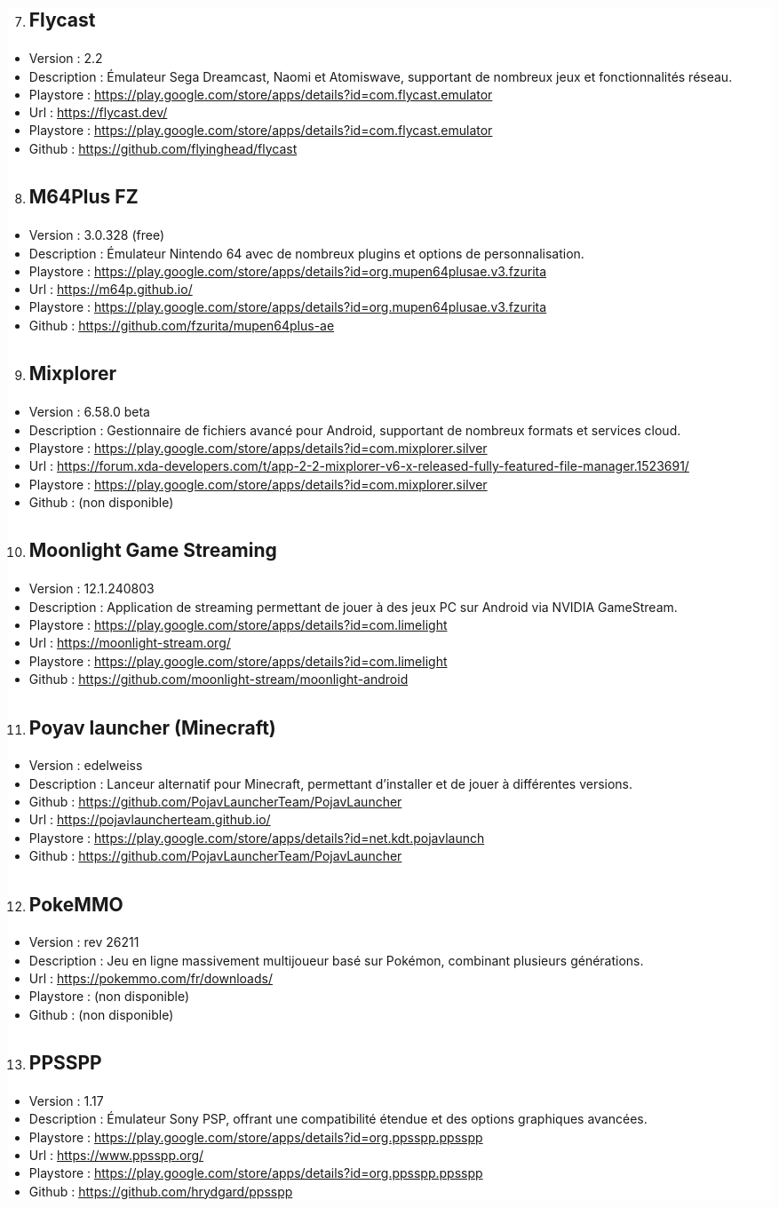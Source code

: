 7. ## Flycast 
  * Version : 2.2
  * Description : Émulateur Sega Dreamcast, Naomi et Atomiswave, supportant de nombreux jeux et fonctionnalités réseau.
  * Playstore : https://play.google.com/store/apps/details?id=com.flycast.emulator
  * Url : https://flycast.dev/
  * Playstore : https://play.google.com/store/apps/details?id=com.flycast.emulator
  * Github : https://github.com/flyinghead/flycast

8. ## M64Plus FZ
  * Version : 3.0.328 (free)
  * Description : Émulateur Nintendo 64 avec de nombreux plugins et options de personnalisation.
  * Playstore : https://play.google.com/store/apps/details?id=org.mupen64plusae.v3.fzurita
  * Url : https://m64p.github.io/
  * Playstore : https://play.google.com/store/apps/details?id=org.mupen64plusae.v3.fzurita
  * Github : https://github.com/fzurita/mupen64plus-ae

9. ## Mixplorer
  * Version : 6.58.0 beta
  * Description : Gestionnaire de fichiers avancé pour Android, supportant de nombreux formats et services cloud.
  * Playstore : https://play.google.com/store/apps/details?id=com.mixplorer.silver
  * Url : https://forum.xda-developers.com/t/app-2-2-mixplorer-v6-x-released-fully-featured-file-manager.1523691/
  * Playstore : https://play.google.com/store/apps/details?id=com.mixplorer.silver
  * Github : (non disponible)

10. ## Moonlight Game Streaming
  * Version : 12.1.240803
  * Description : Application de streaming permettant de jouer à des jeux PC sur Android via NVIDIA GameStream.
  * Playstore : https://play.google.com/store/apps/details?id=com.limelight
  * Url : https://moonlight-stream.org/
  * Playstore : https://play.google.com/store/apps/details?id=com.limelight
  * Github : https://github.com/moonlight-stream/moonlight-android

11. ## Poyav launcher (Minecraft)
  * Version : edelweiss
  * Description : Lanceur alternatif pour Minecraft, permettant d’installer et de jouer à différentes versions.
  * Github : https://github.com/PojavLauncherTeam/PojavLauncher
  * Url : https://pojavlauncherteam.github.io/
  * Playstore : https://play.google.com/store/apps/details?id=net.kdt.pojavlaunch
  * Github : https://github.com/PojavLauncherTeam/PojavLauncher

12. ## PokeMMO
  * Version : rev 26211
  * Description : Jeu en ligne massivement multijoueur basé sur Pokémon, combinant plusieurs générations.
  * Url : https://pokemmo.com/fr/downloads/
  * Playstore : (non disponible)
  * Github : (non disponible)

13. ## PPSSPP
  * Version : 1.17
  * Description : Émulateur Sony PSP, offrant une compatibilité étendue et des options graphiques avancées.
  * Playstore : https://play.google.com/store/apps/details?id=org.ppsspp.ppsspp
  * Url : https://www.ppsspp.org/
  * Playstore : https://play.google.com/store/apps/details?id=org.ppsspp.ppsspp
  * Github : https://github.com/hrydgard/ppsspp
